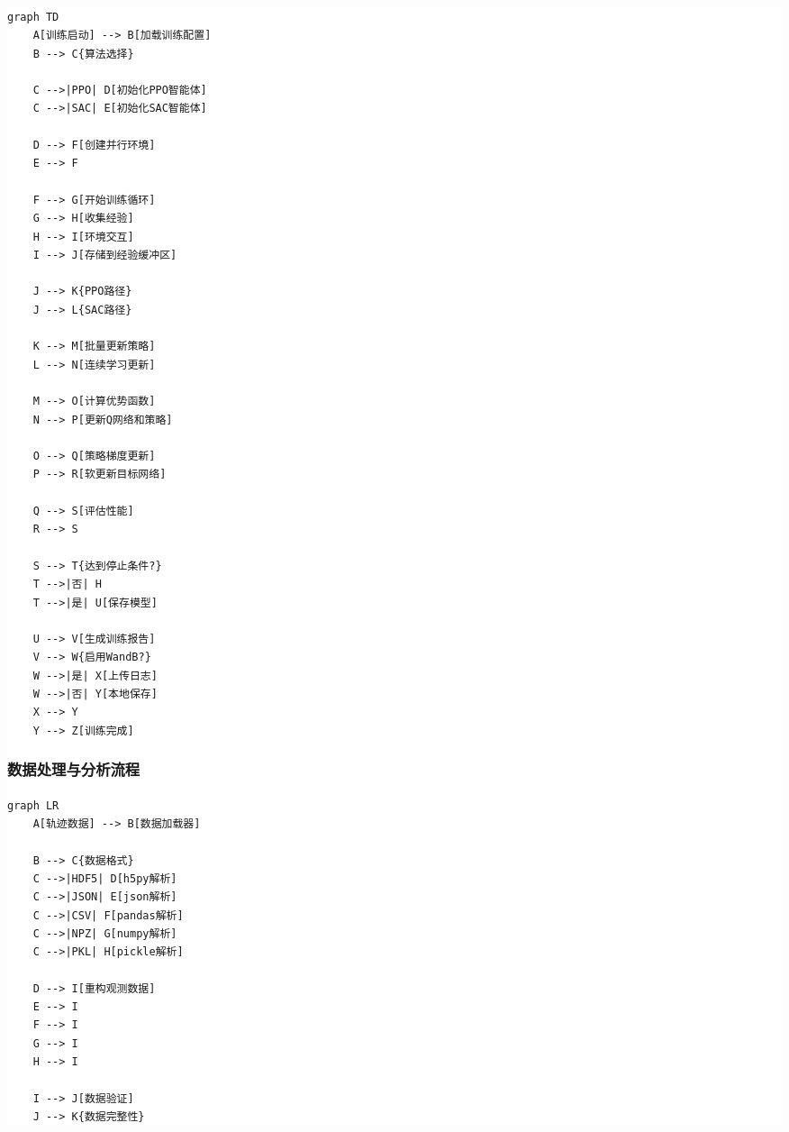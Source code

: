```mermaid
graph TD
    A[训练启动] --> B[加载训练配置]
    B --> C{算法选择}
    
    C -->|PPO| D[初始化PPO智能体]
    C -->|SAC| E[初始化SAC智能体]
    
    D --> F[创建并行环境]
    E --> F
    
    F --> G[开始训练循环]
    G --> H[收集经验]
    H --> I[环境交互]
    I --> J[存储到经验缓冲区]
    
    J --> K{PPO路径}
    J --> L{SAC路径}
    
    K --> M[批量更新策略]
    L --> N[连续学习更新]
    
    M --> O[计算优势函数]
    N --> P[更新Q网络和策略]
    
    O --> Q[策略梯度更新]
    P --> R[软更新目标网络]
    
    Q --> S[评估性能]
    R --> S
    
    S --> T{达到停止条件?}
    T -->|否| H
    T -->|是| U[保存模型]
    
    U --> V[生成训练报告]
    V --> W{启用WandB?}
    W -->|是| X[上传日志]
    W -->|否| Y[本地保存]
    X --> Y
    Y --> Z[训练完成]
```

### 数据处理与分析流程

```mermaid
graph LR
    A[轨迹数据] --> B[数据加载器]
    
    B --> C{数据格式}
    C -->|HDF5| D[h5py解析]
    C -->|JSON| E[json解析]
    C -->|CSV| F[pandas解析]
    C -->|NPZ| G[numpy解析]
    C -->|PKL| H[pickle解析]
    
    D --> I[重构观测数据]
    E --> I
    F --> I
    G --> I
    H --> I
    
    I --> J[数据验证]
    J --> K{数据完整性}
```